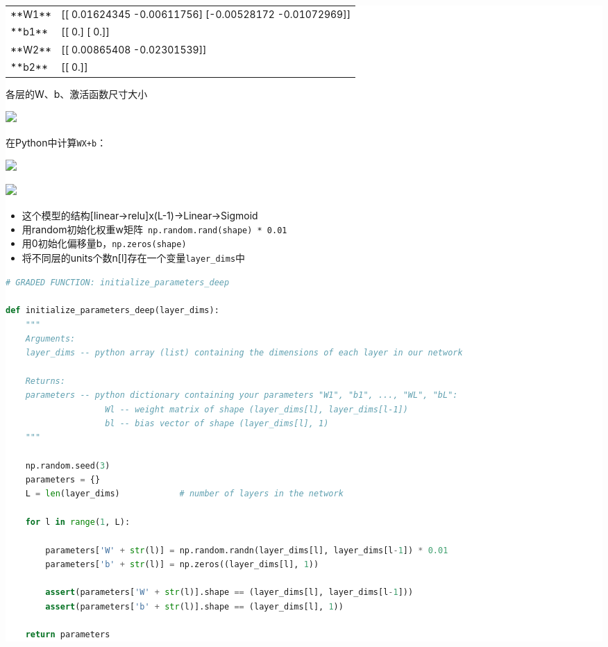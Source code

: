 <table style="width:80%">
  <tr>
    <td> **W1** </td>
    <td> [[ 0.01624345 -0.00611756]
 [-0.00528172 -0.01072969]] </td> 
  </tr>

  <tr>
    <td> **b1**</td>
    <td>[[ 0.]
 [ 0.]]</td> 
  </tr>
  
  <tr>
    <td>**W2**</td>
    <td> [[ 0.00865408 -0.02301539]]</td>
  </tr>
  
  <tr>
    <td> **b2** </td>
    <td> [[ 0.]] </td> 
  </tr>

</table>

各层的W、b、激活函数尺寸大小

![](http://ope2etmx1.bkt.clouddn.com/%E5%B1%8F%E5%B9%95%E5%BF%AB%E7%85%A7%202017-09-07%2013.48.18.png)

在Python中计算`WX+b`：

![](http://ope2etmx1.bkt.clouddn.com/%E5%B1%8F%E5%B9%95%E5%BF%AB%E7%85%A7%202017-09-07%2013.48.26.png)

![](http://ope2etmx1.bkt.clouddn.com/%E5%B1%8F%E5%B9%95%E5%BF%AB%E7%85%A7%202017-09-07%2013.48.31.png)

- 这个模型的结构[linear->relu]x(L-1)->Linear->Sigmoid
- 用random初始化权重w矩阵` np.random.rand(shape) * 0.01`
- 用0初始化偏移量b，`np.zeros(shape)`
- 将不同层的units个数n[l]存在一个变量`layer_dims`中

```Python
# GRADED FUNCTION: initialize_parameters_deep

def initialize_parameters_deep(layer_dims):
    """
    Arguments:
    layer_dims -- python array (list) containing the dimensions of each layer in our network
    
    Returns:
    parameters -- python dictionary containing your parameters "W1", "b1", ..., "WL", "bL":
                    Wl -- weight matrix of shape (layer_dims[l], layer_dims[l-1])
                    bl -- bias vector of shape (layer_dims[l], 1)
    """
    
    np.random.seed(3)
    parameters = {}
    L = len(layer_dims)            # number of layers in the network

    for l in range(1, L):

        parameters['W' + str(l)] = np.random.randn(layer_dims[l], layer_dims[l-1]) * 0.01
        parameters['b' + str(l)] = np.zeros((layer_dims[l], 1))
        
        assert(parameters['W' + str(l)].shape == (layer_dims[l], layer_dims[l-1]))
        assert(parameters['b' + str(l)].shape == (layer_dims[l], 1))
      
    return parameters
```